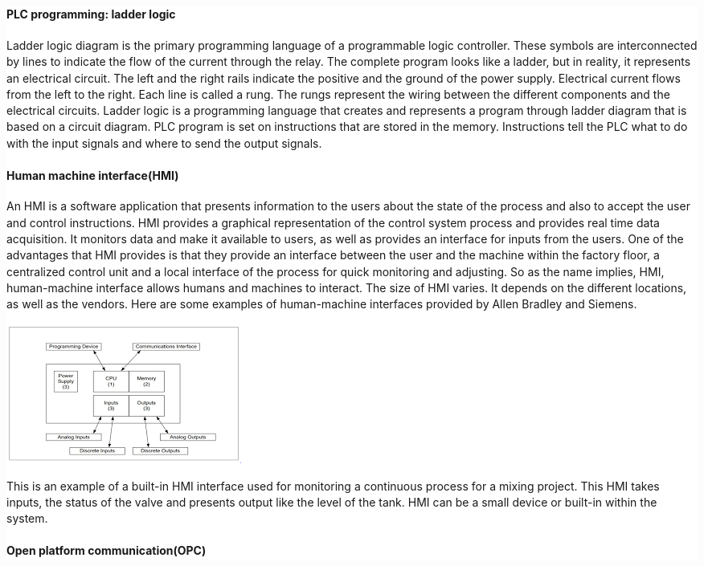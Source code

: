 #### PLC programming: ladder logic
Ladder logic diagram is the primary programming language of a programmable logic controller. These symbols are interconnected by lines to indicate the flow of the current through the relay. The complete program looks like a ladder, but in reality, it represents an electrical circuit. The left and the right rails indicate the positive and the ground of the power supply. Electrical current flows from the left to the right. Each line is called a rung. The rungs represent the wiring between the different components and the electrical circuits. Ladder logic is a programming language that creates and represents a program through ladder diagram that is based on a circuit diagram. PLC program is set on instructions that are stored in the memory. Instructions tell the PLC what to do with the input signals and where to send the output signals.

#### Human machine interface(HMI)
An HMI is a software application that presents information to the users about the state of the process and also to accept the user and control instructions. HMI provides a graphical representation of the control system process and provides real time data acquisition. It monitors data and make it available to users, as well as provides an interface for inputs from the users. One of the advantages that HMI provides is that they provide an interface between the user and the machine within the factory floor, a centralized control unit and a local interface of the process for quick monitoring and adjusting. So as the name implies, HMI, human-machine interface allows humans and machines to interact. The size of HMI varies. It depends on the different locations, as well as the vendors. Here are some examples of human-machine interfaces provided by Allen Bradley and Siemens. 

![](../images/hmi.png)

This is an example of a built-in HMI interface used for monitoring a continuous process for a mixing project. This HMI takes inputs, the status of the valve and presents output like the level of the tank. HMI can be a small device or built-in within the system.

#### Open platform communication(OPC)